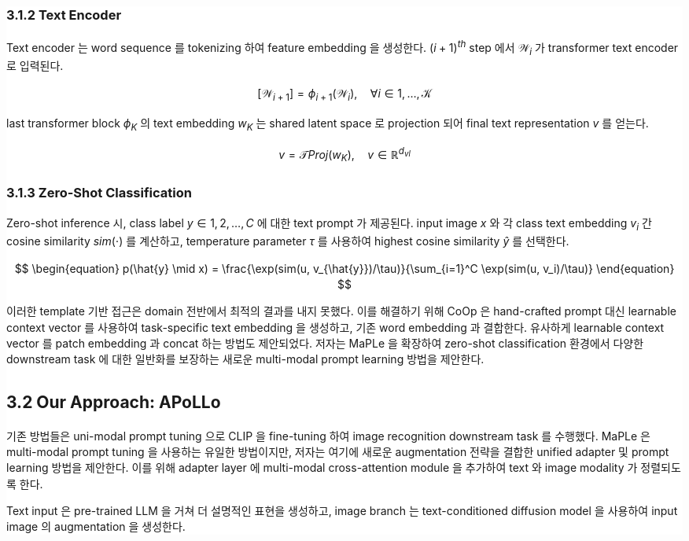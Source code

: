 ### 3.1.2 Text Encoder

Text encoder 는 word sequence 를 tokenizing 하여 feature embedding 을 생성한다. $(i+1)^{th}$ step 에서 $\mathcal{W}_i$ 가 transformer text encoder 로 입력된다.

$$
\begin{equation}
[\mathcal{W}_{i+1}] = \phi_{i+1}(\mathcal{W}_i), \quad \forall i \in {1, \dots, \mathcal{K}}
\end{equation}
$$

last transformer block $\phi_K$ 의 text embedding $w_K$ 는 shared latent space 로 projection 되어 final text representation $v$ 를 얻는다.

$$
\begin{equation}
v = \mathcal{T}Proj(w_K), \quad v \in \mathbb{R}^{d_{vl}}
\end{equation}
$$

### 3.1.3 Zero-Shot Classification

Zero-shot inference 시, class label $y \in {1, 2, \dots, C}$ 에 대한 text prompt 가 제공된다. input image $x$ 와 각 class text embedding $v_i$ 간 cosine similarity $sim(\cdot)$ 를 계산하고, temperature parameter $\tau$ 를 사용하여 highest cosine similarity $\hat{y}$ 를 선택한다.

$$
\begin{equation}
p(\hat{y} \mid x) = \frac{\exp(sim(u, v_{\hat{y}})/\tau)}{\sum_{i=1}^C \exp(sim(u, v_i)/\tau)}
\end{equation}
$$

이러한 template 기반 접근은 domain 전반에서 최적의 결과를 내지 못했다. 이를 해결하기 위해 CoOp 은 hand-crafted prompt 대신 learnable context vector 를 사용하여 task-specific text embedding 을 생성하고, 기존 word embedding 과 결합한다. 유사하게 learnable context vector 를 patch embedding 과 concat 하는 방법도 제안되었다. 저자는 MaPLe 을 확장하여 zero-shot classification 환경에서 다양한 downstream task 에 대한 일반화를 보장하는 새로운 multi-modal prompt learning 방법을 제안한다.

## 3.2 Our Approach: APoLLo

기존 방법들은 uni-modal prompt tuning 으로 CLIP 을 fine-tuning 하여 image recognition downstream task 를 수행했다. MaPLe 은 multi-modal prompt tuning 을 사용하는 유일한 방법이지만, 저자는 여기에 새로운 augmentation 전략을 결합한 unified adapter 및 prompt learning 방법을 제안한다. 이를 위해 adapter layer 에 multi-modal cross-attention module 을 추가하여 text 와 image modality 가 정렬되도록 한다.

Text input 은 pre-trained LLM 을 거쳐 더 설명적인 표현을 생성하고, image branch 는 text-conditioned diffusion model 을 사용하여 input image 의 augmentation 을 생성한다.
